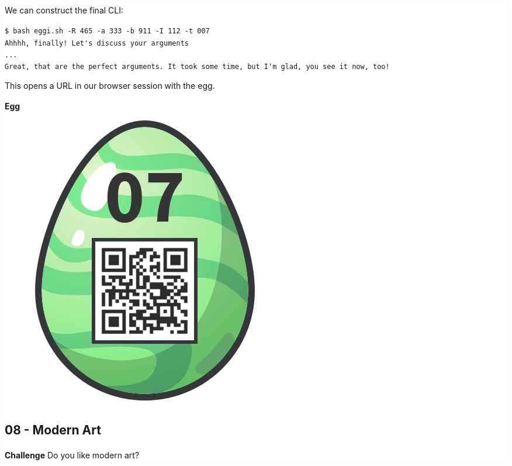 We can construct the final CLI:

```
$ bash eggi.sh -R 465 -a 333 -b 911 -I 112 -t 007
Ahhhh, finally! Let's discuss your arguments
...
Great, that are the perfect arguments. It took some time, but I'm glad, you see it now, too!
```

This opens a URL in our browser session with the egg.

**Egg**

![](./writeupfiles/a61ef3e975acb7d88a127ecd6e156242c74af38c.png)

## 08 - Modern Art

**Challenge**
Do you like modern art?
